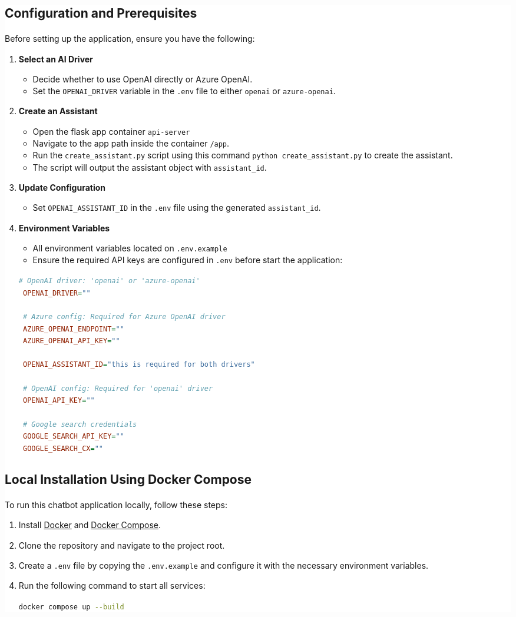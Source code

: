 ## Configuration and Prerequisites

Before setting up the application, ensure you have the following:

1. **Select an AI Driver**
    - Decide whether to use OpenAI directly or Azure OpenAI.
    - Set the `OPENAI_DRIVER` variable in the `.env` file to either `openai` or `azure-openai`.

2. **Create an Assistant**
    - Open the flask app container `api-server`
    - Navigate to the app path inside the container `/app`.
    - Run the `create_assistant.py` script using this command `python create_assistant.py` to create the assistant.
    - The script will output the assistant object with `assistant_id`.

3. **Update Configuration**
    - Set `OPENAI_ASSISTANT_ID` in the `.env` file using the generated `assistant_id`.

4. **Environment Variables**
    - All environment variables located on `.env.example`
    - Ensure the required API keys are configured in `.env` before start the application:

   ```ini
   # OpenAI driver: 'openai' or 'azure-openai'
    OPENAI_DRIVER=""

    # Azure config: Required for Azure OpenAI driver
    AZURE_OPENAI_ENDPOINT=""
    AZURE_OPENAI_API_KEY=""
    
    OPENAI_ASSISTANT_ID="this is required for both drivers"
    
    # OpenAI config: Required for 'openai' driver
    OPENAI_API_KEY=""
    
    # Google search credentials
    GOOGLE_SEARCH_API_KEY=""
    GOOGLE_SEARCH_CX=""

## Local Installation Using Docker Compose

To run this chatbot application locally, follow these steps:

1. Install [Docker](https://www.docker.com/) and [Docker Compose](https://docs.docker.com/compose/install/).
2. Clone the repository and navigate to the project root.
3. Create a `.env` file by copying the `.env.example` and configure it with the necessary environment variables.
4. Run the following command to start all services:

   ```sh
   docker compose up --build
   ```
